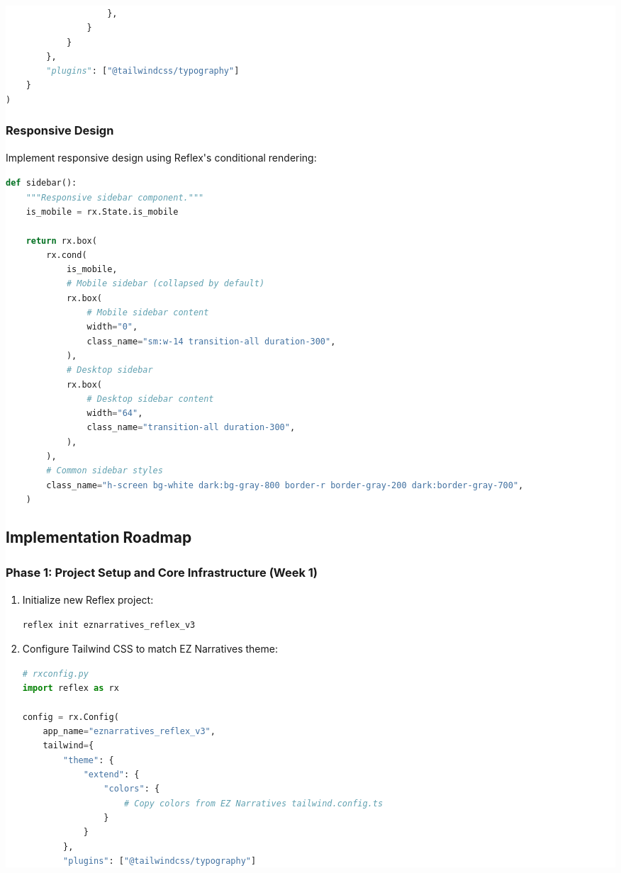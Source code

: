 ```python
                    },
                }
            }
        },
        "plugins": ["@tailwindcss/typography"]
    }
)
```

### Responsive Design

Implement responsive design using Reflex's conditional rendering:

```python
def sidebar():
    """Responsive sidebar component."""
    is_mobile = rx.State.is_mobile
    
    return rx.box(
        rx.cond(
            is_mobile,
            # Mobile sidebar (collapsed by default)
            rx.box(
                # Mobile sidebar content
                width="0",
                class_name="sm:w-14 transition-all duration-300",
            ),
            # Desktop sidebar
            rx.box(
                # Desktop sidebar content
                width="64",
                class_name="transition-all duration-300",
            ),
        ),
        # Common sidebar styles
        class_name="h-screen bg-white dark:bg-gray-800 border-r border-gray-200 dark:border-gray-700",
    )
```

## Implementation Roadmap

### Phase 1: Project Setup and Core Infrastructure (Week 1)

1. Initialize new Reflex project:
   ```bash
   reflex init eznarratives_reflex_v3
   ```

2. Configure Tailwind CSS to match EZ Narratives theme:
   ```python
   # rxconfig.py
   import reflex as rx
   
   config = rx.Config(
       app_name="eznarratives_reflex_v3",
       tailwind={
           "theme": {
               "extend": {
                   "colors": {
                       # Copy colors from EZ Narratives tailwind.config.ts
                   }
               }
           },
           "plugins": ["@tailwindcss/typography"]
   ```